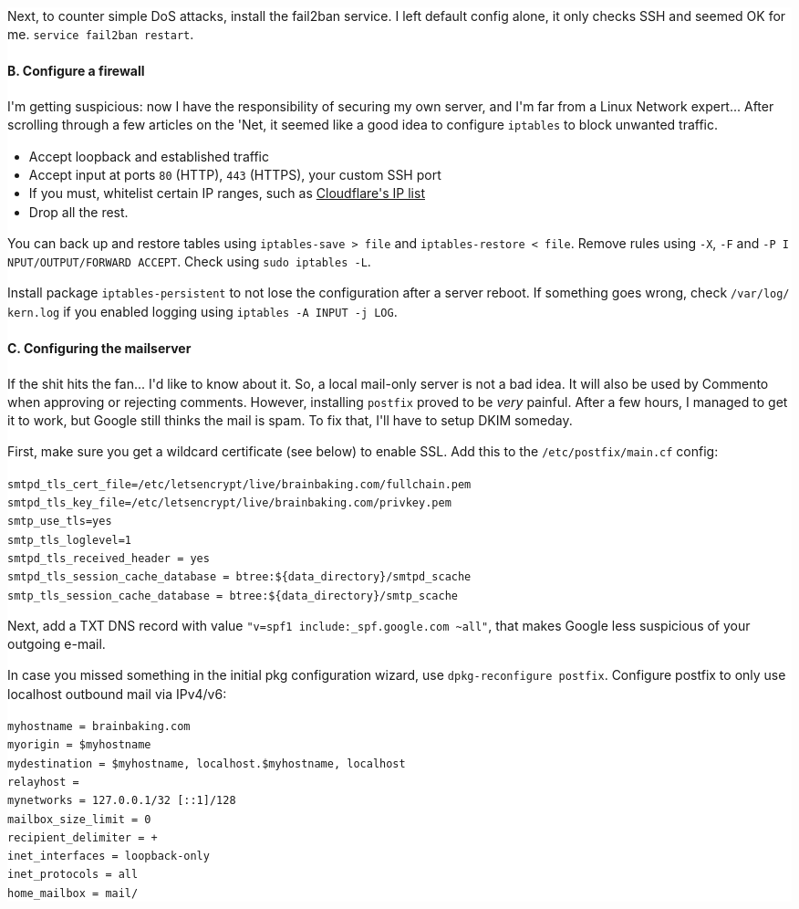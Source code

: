 Next, to counter simple DoS attacks, install the fail2ban service. I left default config alone, it only checks SSH and seemed OK for me. `service fail2ban restart`.

#### B. Configure a firewall

I'm getting suspicious: now I have the responsibility of securing my own server, and I'm far from a Linux Network expert... After scrolling through a few articles on the 'Net, it seemed like a good idea to configure `iptables` to block unwanted traffic.

- Accept loopback and established traffic
- Accept input at ports `80` (HTTP), `443` (HTTPS), your custom SSH port
- If you must, whitelist certain IP ranges, such as [Cloudflare's IP list](https://www.cloudflare.com/ips/ )
- Drop all the rest. 

You can back up and restore tables using `iptables-save > file` and `iptables-restore < file`. Remove rules using `-X`, `-F` and `-P INPUT/OUTPUT/FORWARD ACCEPT`. Check using `sudo iptables -L`. 

Install package `iptables-persistent` to not lose the configuration after a server reboot. If something goes wrong, check `/var/log/kern.log` if you enabled logging using `iptables -A INPUT -j LOG`. 

#### C. Configuring the mailserver

If the shit hits the fan... I'd like to know about it. So, a local mail-only server is not a bad idea. It will also be used by Commento when approving or rejecting comments. However, installing `postfix` proved to be _very_ painful. After a few hours, I managed to get it to work, but Google still thinks the mail is spam. To fix that, I'll have to setup DKIM someday. 

First, make sure you get a wildcard certificate (see below) to enable SSL. Add this to the `/etc/postfix/main.cf` config:

```
smtpd_tls_cert_file=/etc/letsencrypt/live/brainbaking.com/fullchain.pem
smtpd_tls_key_file=/etc/letsencrypt/live/brainbaking.com/privkey.pem
smtp_use_tls=yes
smtp_tls_loglevel=1
smtpd_tls_received_header = yes
smtpd_tls_session_cache_database = btree:${data_directory}/smtpd_scache
smtp_tls_session_cache_database = btree:${data_directory}/smtp_scache
```

Next, add a TXT DNS record with value `"v=spf1 include:_spf.google.com ~all"`, that makes Google less suspicious of your outgoing e-mail. 

In case you missed something in the initial pkg configuration wizard, use `dpkg-reconfigure postfix`. Configure postfix to only use localhost outbound mail via IPv4/v6:

```
myhostname = brainbaking.com
myorigin = $myhostname
mydestination = $myhostname, localhost.$myhostname, localhost
relayhost = 
mynetworks = 127.0.0.1/32 [::1]/128
mailbox_size_limit = 0
recipient_delimiter = +
inet_interfaces = loopback-only
inet_protocols = all
home_mailbox = mail/
```
